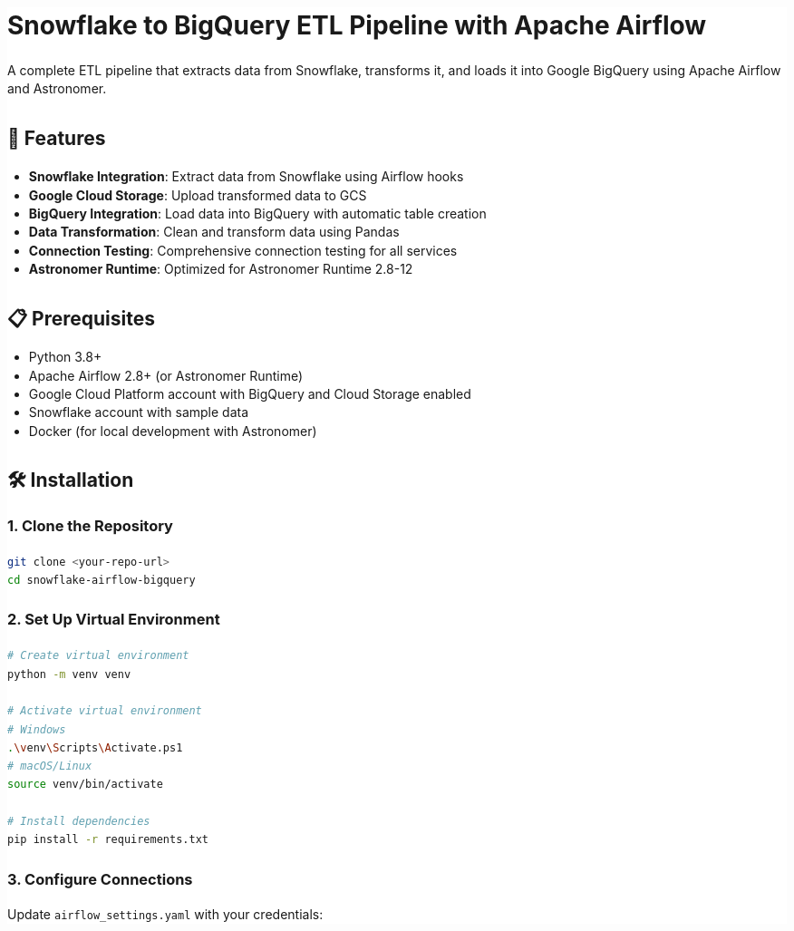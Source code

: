 # Snowflake to BigQuery ETL Pipeline with Apache Airflow

A complete ETL pipeline that extracts data from Snowflake, transforms it, and loads it into Google BigQuery using Apache Airflow and Astronomer.

## 🚀 Features

- **Snowflake Integration**: Extract data from Snowflake using Airflow hooks
- **Google Cloud Storage**: Upload transformed data to GCS
- **BigQuery Integration**: Load data into BigQuery with automatic table creation
- **Data Transformation**: Clean and transform data using Pandas
- **Connection Testing**: Comprehensive connection testing for all services
- **Astronomer Runtime**: Optimized for Astronomer Runtime 2.8-12

## 📋 Prerequisites

- Python 3.8+
- Apache Airflow 2.8+ (or Astronomer Runtime)
- Google Cloud Platform account with BigQuery and Cloud Storage enabled
- Snowflake account with sample data
- Docker (for local development with Astronomer)

## 🛠️ Installation

### 1. Clone the Repository

```bash
git clone <your-repo-url>
cd snowflake-airflow-bigquery
```

### 2. Set Up Virtual Environment

```bash
# Create virtual environment
python -m venv venv

# Activate virtual environment
# Windows
.\venv\Scripts\Activate.ps1
# macOS/Linux
source venv/bin/activate

# Install dependencies
pip install -r requirements.txt
```

### 3. Configure Connections

Update `airflow_settings.yaml` with your credentials:

